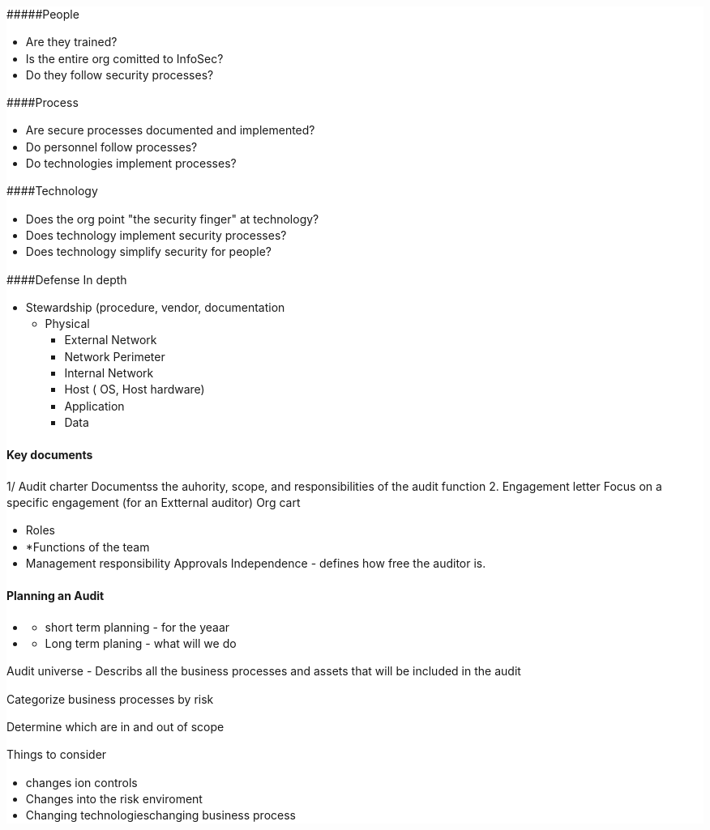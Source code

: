 #####People
* Are they trained?
* Is the entire org comitted to InfoSec?
* Do they follow security processes?

####Process
* Are secure processes documented and implemented?
* Do personnel follow processes?
* Do technologies implement processes?

####Technology
* Does the org point "the security finger" at technology?
* Does technology implement security processes?
* Does technology simplify security for people?

####Defense In depth
* Stewardship (procedure, vendor, documentation 
	* Physical
		* External Network
		* Network Perimeter
		* Internal Network
		* Host  ( OS, Host hardware)
		* Application
		* Data

#### Key documents
1/ Audit charter
	Documentss the auhority, scope, and responsibilities of the audit function
2. Engagement letter
	Focus on a specific engagement  (for an Extternal auditor)
Org cart
* Roles
* *Functions of the team
* Management responsibility
Approvals
Independence - defines how free the auditor is.



#### Planning an Audit

* * short term planning - for the yeaar
* * Long term planing - what will we do 


Audit universe -  Describs all the business processes and assets that will be included in the audit


Categorize business processes by risk



Determine which are in and out of scope

Things to consider
* changes ion controls 
* Changes into the risk enviroment
* Changing technologieschanging business process
